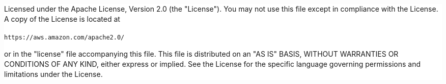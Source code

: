 Licensed under the Apache License, Version 2.0 (the "License"). You may not use this file except in compliance with the License. A copy of the License is located at

    https://aws.amazon.com/apache2.0/

or in the "license" file accompanying this file. This file is distributed on an "AS IS" BASIS, WITHOUT WARRANTIES OR CONDITIONS OF ANY KIND, either express or implied. See the License for the specific language governing permissions and limitations under the License.


